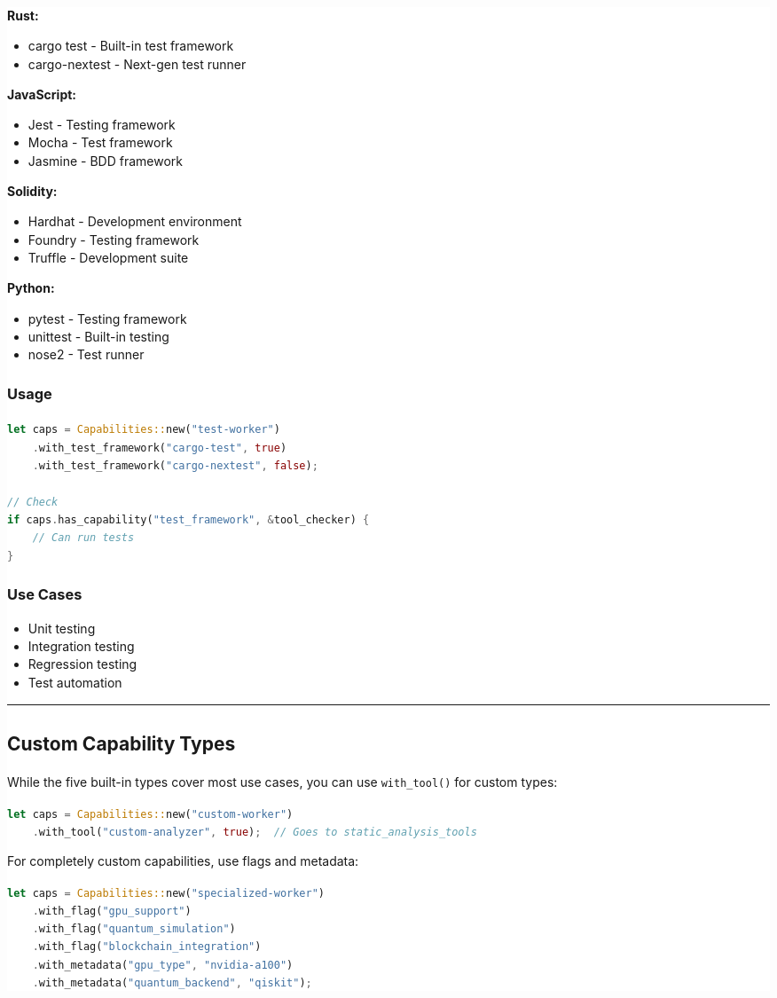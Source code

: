 **Rust:**
- cargo test - Built-in test framework
- cargo-nextest - Next-gen test runner

**JavaScript:**
- Jest - Testing framework
- Mocha - Test framework
- Jasmine - BDD framework

**Solidity:**
- Hardhat - Development environment
- Foundry - Testing framework
- Truffle - Development suite

**Python:**
- pytest - Testing framework
- unittest - Built-in testing
- nose2 - Test runner

### Usage

```rust
let caps = Capabilities::new("test-worker")
    .with_test_framework("cargo-test", true)
    .with_test_framework("cargo-nextest", false);

// Check
if caps.has_capability("test_framework", &tool_checker) {
    // Can run tests
}
```

### Use Cases

- Unit testing
- Integration testing
- Regression testing
- Test automation

---

## Custom Capability Types

While the five built-in types cover most use cases, you can use `with_tool()` for custom types:

```rust
let caps = Capabilities::new("custom-worker")
    .with_tool("custom-analyzer", true);  // Goes to static_analysis_tools
```

For completely custom capabilities, use flags and metadata:

```rust
let caps = Capabilities::new("specialized-worker")
    .with_flag("gpu_support")
    .with_flag("quantum_simulation")
    .with_flag("blockchain_integration")
    .with_metadata("gpu_type", "nvidia-a100")
    .with_metadata("quantum_backend", "qiskit");
```
